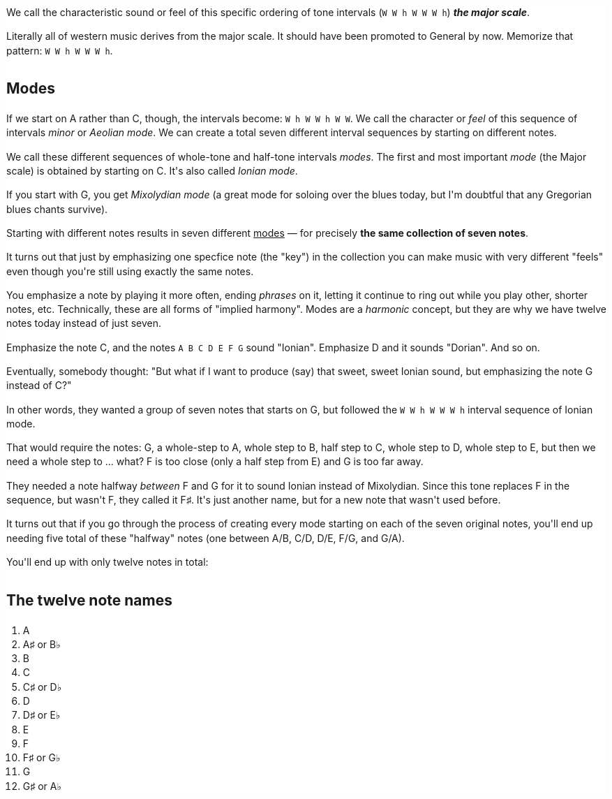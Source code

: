 We call the characteristic sound or feel of this specific ordering of tone intervals (`W W h W W W h`) ***the major scale***.

Literally all of western music derives from the major scale. It should have been promoted to General by now. Memorize that pattern: `W W h W W W h`.

## Modes

If we start on A rather than C, though, the intervals become: `W h W W h W W`. We call the character or *feel* of this sequence of intervals *minor* or *Aeolian mode*. We can create a total seven different interval sequences by starting on different notes.

We call these different sequences of whole-tone and half-tone intervals *modes*. The first and most important *mode* (the Major scale) is obtained by starting on C. It's also called *Ionian mode*.

If you start with G, you get *Mixolydian mode* (a great mode for soloing over the blues today, but I'm doubtful that any Gregorian blues chants survive).

Starting with different notes results in seven different [modes](#the-modes) &mdash; for precisely **the same collection of seven notes**.

It turns out that just by emphasizing one specfice note (the "key") in the collection you can make music with very different "feels" even though you're still using exactly the same notes.

You emphasize a note by playing it more often, ending *phrases* on it, letting it continue to ring out while you play other, shorter notes, etc. Technically, these are all forms of "implied harmony". Modes are a *harmonic* concept, but they are why we have twelve notes today instead of just seven.

Emphasize the note C, and the notes `A B C D E F G` sound "Ionian". Emphasize D and it sounds "Dorian". And so on.

Eventually, somebody thought: "But what if I want to produce (say) that sweet, sweet Ionian sound, but emphasizing the note G instead of C?"

In other words, they wanted a group of seven notes that starts on G, but followed the `W W h W W W h` interval sequence of Ionian mode.

That would require the notes: G, a whole-step to A, whole step to B, half step to C, whole step to D, whole step to E, but then we need a whole step to ... what? F is too close (only a half step from E) and G is too far away.

They needed a note halfway *between* F and G for it to sound Ionian instead of Mixolydian. Since this tone replaces F in the sequence, but wasn't F, they called it F&sharp;. It's just another name, but for a new note that wasn't used before.

It turns out that if you go through the process of creating every mode starting on each of the seven original notes, you'll end up needing five total of these "halfway" notes (one between A/B, C/D, D/E, F/G, and G/A).

You'll end up with only twelve notes in total:

## The twelve note names

1. A
2. A&sharp; or B&flat;
3. B
4. C
5. C&sharp; or D&flat;
6. D
7. D&sharp; or E&flat;
8. E
9. F
10. F&sharp; or G&flat;
11. G
12. G&sharp; or A&flat;
